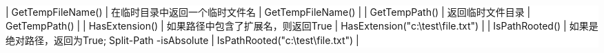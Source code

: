 | GetTempFileName()             | 在临时目录中返回一个临时文件名                     | GetTempFileName()                               |
| GetTempPath()                 | 返回临时文件目录                                   | GetTempPath()                                   |
| HasExtension()                | 如果路径中包含了扩展名，则返回True                 | HasExtension("c:\test\file.txt")                |
| IsPathRooted()                | 如果是绝对路径，返回为True; Split-Path -isAbsolute | IsPathRooted("c:\test\file.txt")                |

